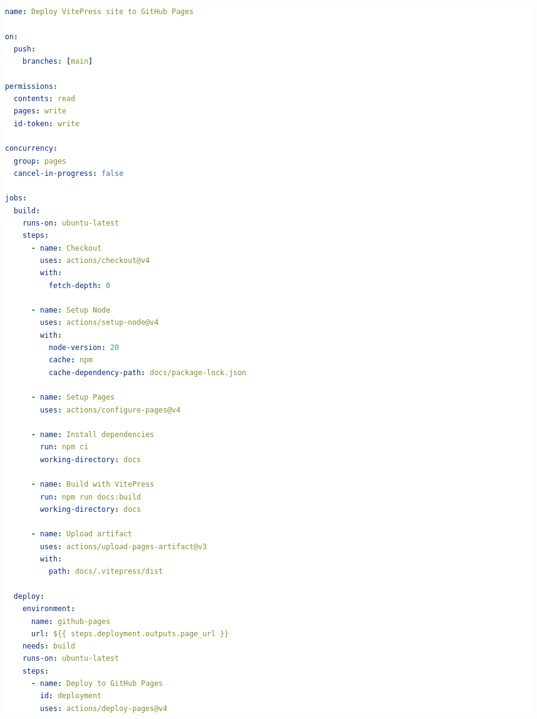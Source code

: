 ```yaml
name: Deploy VitePress site to GitHub Pages

on:
  push:
    branches: [main]

permissions:
  contents: read
  pages: write
  id-token: write

concurrency:
  group: pages
  cancel-in-progress: false

jobs:
  build:
    runs-on: ubuntu-latest
    steps:
      - name: Checkout
        uses: actions/checkout@v4
        with:
          fetch-depth: 0

      - name: Setup Node
        uses: actions/setup-node@v4
        with:
          node-version: 20
          cache: npm
          cache-dependency-path: docs/package-lock.json

      - name: Setup Pages
        uses: actions/configure-pages@v4

      - name: Install dependencies
        run: npm ci
        working-directory: docs

      - name: Build with VitePress
        run: npm run docs:build
        working-directory: docs

      - name: Upload artifact
        uses: actions/upload-pages-artifact@v3
        with:
          path: docs/.vitepress/dist

  deploy:
    environment:
      name: github-pages
      url: ${{ steps.deployment.outputs.page_url }}
    needs: build
    runs-on: ubuntu-latest
    steps:
      - name: Deploy to GitHub Pages
        id: deployment
        uses: actions/deploy-pages@v4
```

